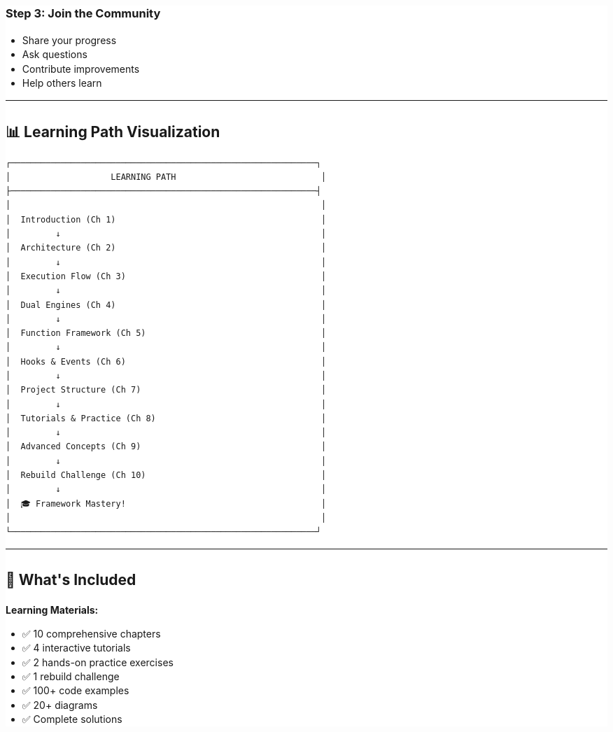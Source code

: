 ### **Step 3: Join the Community**
- Share your progress
- Ask questions
- Contribute improvements
- Help others learn

---

## 📊 Learning Path Visualization

```
┌─────────────────────────────────────────────────────────────┐
│                    LEARNING PATH                             │
├─────────────────────────────────────────────────────────────┤
│                                                              │
│  Introduction (Ch 1)                                         │
│         ↓                                                    │
│  Architecture (Ch 2)                                         │
│         ↓                                                    │
│  Execution Flow (Ch 3)                                       │
│         ↓                                                    │
│  Dual Engines (Ch 4)                                         │
│         ↓                                                    │
│  Function Framework (Ch 5)                                   │
│         ↓                                                    │
│  Hooks & Events (Ch 6)                                       │
│         ↓                                                    │
│  Project Structure (Ch 7)                                    │
│         ↓                                                    │
│  Tutorials & Practice (Ch 8)                                 │
│         ↓                                                    │
│  Advanced Concepts (Ch 9)                                    │
│         ↓                                                    │
│  Rebuild Challenge (Ch 10)                                   │
│         ↓                                                    │
│  🎓 Framework Mastery!                                       │
│                                                              │
└─────────────────────────────────────────────────────────────┘
```

---

## 🎁 What's Included

**Learning Materials:**
- ✅ 10 comprehensive chapters
- ✅ 4 interactive tutorials
- ✅ 2 hands-on practice exercises
- ✅ 1 rebuild challenge
- ✅ 100+ code examples
- ✅ 20+ diagrams
- ✅ Complete solutions
